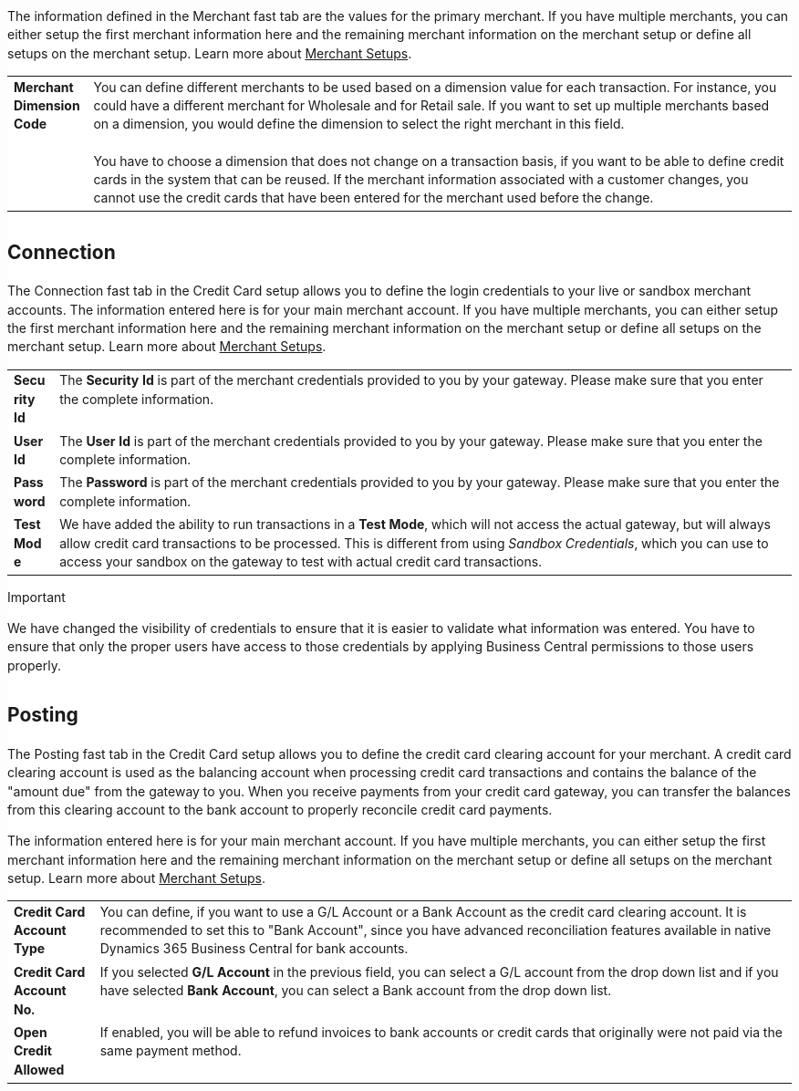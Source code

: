 The information defined in the Merchant fast tab are the values for the primary merchant. If you have multiple merchants, you can either setup the first merchant information here and the remaining merchant information on the merchant setup or define all setups on the merchant setup. Learn more about [Merchant Setups](../merchant-setup.md).

|                             |                                                                                                                             |
|-----------------------------|-----------------------------------------------------------------------------------------------------------------------------|
| **Merchant Dimension Code** | You can define different merchants to be used based on a dimension value for each transaction. For instance, you could have a different merchant for Wholesale and for Retail sale. If you want to set up multiple merchants based on a dimension, you would define the dimension to select the right merchant in this field.<br><br>You have to choose a dimension that does not change on a transaction basis, if you want to be able to define credit cards in the system that can be reused. If the merchant information associated with a customer changes, you cannot use the credit cards that have been entered for the merchant used before the change. |

## Connection

The Connection fast tab in the Credit Card setup allows you to define the login credentials to your live or sandbox merchant accounts. The information entered here is for your main merchant account. If you have multiple merchants, you can either setup the first merchant information here and the remaining merchant information on the merchant setup or define all setups on the merchant setup. Learn more about [Merchant Setups](../merchant-setup.md).

|                 |                                                                                                                                         |
|-----------------|-----------------------------------------------------------------------------------------------------------------------------------------|
| **Security Id** | The **Security Id** is part of the merchant credentials provided to you by your gateway. Please make sure that you enter the complete information. |
| **User Id**     | The **User Id** is part of the merchant credentials provided to you by your gateway. Please make sure that you enter the complete information. |
| **Password**    | The **Password** is part of the merchant credentials provided to you by your gateway. Please make sure that you enter the complete information. |
| **Test Mode**   | We have added the ability to run transactions in a **Test Mode**, which will not access the actual gateway, but will always allow credit card transactions to be processed. This is different from using *Sandbox Credentials*, which you can use to access your sandbox on the gateway to test with actual credit card transactions. |

> [!IMPORTANT]
> We have changed the visibility of credentials to ensure that it is easier to validate what information was entered. You have to ensure that only the proper users have access to those credentials by applying Business Central permissions to those users properly.

## Posting

The Posting fast tab in the Credit Card setup allows you to define the credit card clearing account for your merchant. A credit card clearing account is used as the balancing account when processing credit card transactions and contains the balance of the "amount due" from the gateway to you. When you receive payments from your credit card gateway, you can transfer the balances from this clearing account to the bank account to properly reconcile credit card payments.

The information entered here is for your main merchant account. If you have multiple merchants, you can either setup the first merchant information here and the remaining merchant information on the merchant setup or define all setups on the merchant setup. Learn more about [Merchant Setups](../merchant-setup.md).

|                              |                                                                                                                            |
|------------------------------|----------------------------------------------------------------------------------------------------------------------------|
| **Credit Card Account Type** | You can define, if you want to use a G/L Account or a Bank Account as the credit card clearing account. It is recommended to set this to "Bank Account", since you have advanced reconciliation features available in native Dynamics 365 Business Central for bank accounts. |
| **Credit Card Account No.**  | If you selected **G/L Account** in the previous field, you can select a G/L account from the drop down list and if you have selected **Bank Account**, you can select a Bank account from the drop down list. |
| **Open Credit Allowed**      | If enabled, you will be able to refund invoices to bank accounts or credit cards that originally were not paid via the same payment method. |

